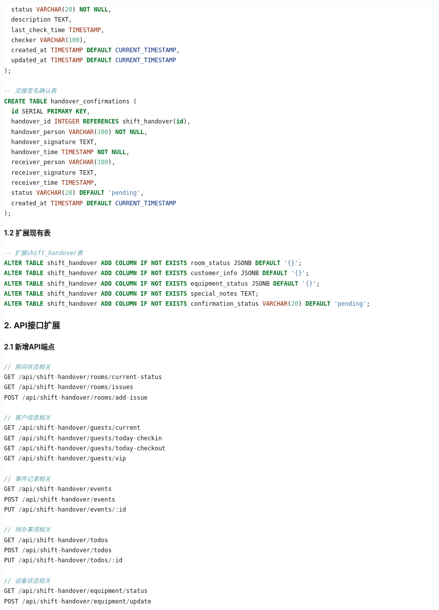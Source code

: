 ```sql
  status VARCHAR(20) NOT NULL,
  description TEXT,
  last_check_time TIMESTAMP,
  checker VARCHAR(100),
  created_at TIMESTAMP DEFAULT CURRENT_TIMESTAMP,
  updated_at TIMESTAMP DEFAULT CURRENT_TIMESTAMP
);

-- 交接签名确认表
CREATE TABLE handover_confirmations (
  id SERIAL PRIMARY KEY,
  handover_id INTEGER REFERENCES shift_handover(id),
  handover_person VARCHAR(100) NOT NULL,
  handover_signature TEXT,
  handover_time TIMESTAMP NOT NULL,
  receiver_person VARCHAR(100),
  receiver_signature TEXT,
  receiver_time TIMESTAMP,
  status VARCHAR(20) DEFAULT 'pending',
  created_at TIMESTAMP DEFAULT CURRENT_TIMESTAMP
);
```

#### 1.2 扩展现有表
```sql
-- 扩展shift_handover表
ALTER TABLE shift_handover ADD COLUMN IF NOT EXISTS room_status JSONB DEFAULT '{}';
ALTER TABLE shift_handover ADD COLUMN IF NOT EXISTS customer_info JSONB DEFAULT '{}';
ALTER TABLE shift_handover ADD COLUMN IF NOT EXISTS equipment_status JSONB DEFAULT '{}';
ALTER TABLE shift_handover ADD COLUMN IF NOT EXISTS special_notes TEXT;
ALTER TABLE shift_handover ADD COLUMN IF NOT EXISTS confirmation_status VARCHAR(20) DEFAULT 'pending';
```

### 2. API接口扩展

#### 2.1 新增API端点
```javascript
// 房间状态相关
GET /api/shift-handover/rooms/current-status
GET /api/shift-handover/rooms/issues
POST /api/shift-handover/rooms/add-issue

// 客户信息相关
GET /api/shift-handover/guests/current
GET /api/shift-handover/guests/today-checkin
GET /api/shift-handover/guests/today-checkout
GET /api/shift-handover/guests/vip

// 事件记录相关
GET /api/shift-handover/events
POST /api/shift-handover/events
PUT /api/shift-handover/events/:id

// 待办事项相关
GET /api/shift-handover/todos
POST /api/shift-handover/todos
PUT /api/shift-handover/todos/:id

// 设备状态相关
GET /api/shift-handover/equipment/status
POST /api/shift-handover/equipment/update

```